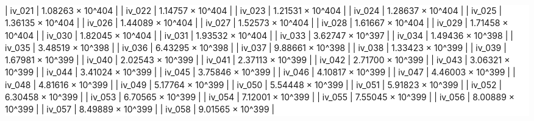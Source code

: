 | iv_021 | 1.08263 × 10^404 |
| iv_022 | 1.14757 × 10^404 |
| iv_023 | 1.21531 × 10^404 |
| iv_024 | 1.28637 × 10^404 |
| iv_025 | 1.36135 × 10^404 |
| iv_026 | 1.44089 × 10^404 |
| iv_027 | 1.52573 × 10^404 |
| iv_028 | 1.61667 × 10^404 |
| iv_029 | 1.71458 × 10^404 |
| iv_030 | 1.82045 × 10^404 |
| iv_031 | 1.93532 × 10^404 |
| iv_033 | 3.62747 × 10^397 |
| iv_034 | 1.49436 × 10^398 |
| iv_035 | 3.48519 × 10^398 |
| iv_036 | 6.43295 × 10^398 |
| iv_037 | 9.88661 × 10^398 |
| iv_038 | 1.33423 × 10^399 |
| iv_039 | 1.67981 × 10^399 |
| iv_040 | 2.02543 × 10^399 |
| iv_041 | 2.37113 × 10^399 |
| iv_042 | 2.71700 × 10^399 |
| iv_043 | 3.06321 × 10^399 |
| iv_044 | 3.41024 × 10^399 |
| iv_045 | 3.75846 × 10^399 |
| iv_046 | 4.10817 × 10^399 |
| iv_047 | 4.46003 × 10^399 |
| iv_048 | 4.81616 × 10^399 |
| iv_049 | 5.17764 × 10^399 |
| iv_050 | 5.54448 × 10^399 |
| iv_051 | 5.91823 × 10^399 |
| iv_052 | 6.30458 × 10^399 |
| iv_053 | 6.70565 × 10^399 |
| iv_054 | 7.12001 × 10^399 |
| iv_055 | 7.55045 × 10^399 |
| iv_056 | 8.00889 × 10^399 |
| iv_057 | 8.49889 × 10^399 |
| iv_058 | 9.01565 × 10^399 |